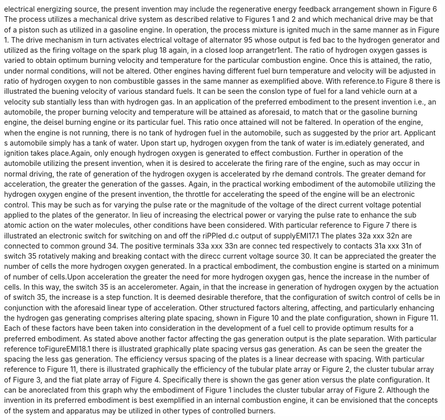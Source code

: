 electrical energizing source, the present invention may include the regenerative energy feedback arrangement shown in Figure 6 The process utilizes a mechanical drive system as described relative to Figures 1 and 2 and which mechanical drive may be that of a piston such as utilized in a gasoline engine. In operation, the process mixture is ignited much in the same manner as in Figure 1. The drive mechanism in turn activates electrical voltage of alternator 95 whose output is fed bac to the hydrogen generator and utilized as the firing voltage on the spark plug 18 again, in a closed loop arrangetr1ent. The ratio of hydrogen oxygen gasses is varied to obtain optimum burning velocity and temperature for the particular combustion engine. Once this is attained, the ratio, under normal conditions, will not be altered. Other engines having different fuel burn temperature and velocity will be adjusted in ratio of hydrogen oxygen to non combustible gasses in the same manner as exemplified above. With reference.to Figure 8 there is illustrated the buening velocity of various standard fuels. It can be seen the conslon type of fuel for a land vehicle ourn at a velocity sub stantially less than with hydrogen gas. In an application of the preferred embodiment to the present invention i.e., an automobile, the proper burning velocity and temperature will be attained as aforesaid, to match that or the gasoline burning engine, the deisel burning engine or its particular fuel. This ratio once attained will not be faltered. In operation of the engine, when the engine is not running, there is no tank of hydrogen fuel in the automobile, such as suggested by the prior art. Applicant s automobile simply has a tank of water. Upon start up, hydrogen oxygen from the tank of water is im.ediately generated, and ignition takes place.Again, only enough hydrogen oxygen is generated to effect combustion. Further in operation of the automobile utilizing the present invention, when it is desired to accelerate the firing rare of the engine, such as may occur in normal driving, the rate of generation of the hydrogen oxygen is accelerated by rhe demand controls. The greater demand for acceleration, the greater the generation of the gasses. Again, in the practical working embodiment of the automobile utilizing the hydrogen oxygen engine of the present invention, the throttle for accelerating the speed of the engine will be an electronic control. This may be such as for varying the pulse rate or the magnitude of the voltage of the direct current voltage potential applied to the plates of the generator. In lieu of increasing the electrical power or varying the pulse rate to enhance the sub atomic action on the water molecules, other conditions have been considered. With particular reference to Figure 7 there is illustrated an electronic switch for switching on and off the riPPled d.c output of supplyEMI17.1 The plates 32a xxx 32n are connected to common ground 34. The positive terminals 33a xxx 33n are connec ted respectively to contacts 31a xxx 31n of switch 35 rotatively making and breaking contact with the direcc current voltage source 30. It can be appreciated the greater the number of cells the more hydrogen oxygen generated. In a practical embodiment, the combustion engine is started on a minimum of number of cells.Upon acceleration the greater the need for more hydrogen oxygen gas, hence the increase in the number of cells. In this way, the switch 35 is an accelerometer. Again, in that the increase in generation of hydrogen oxygen by the actuation of switch 35, the increase is a step function. It is deemed desirable therefore, that the configuration of switch control of cells be in conjunction with the aforesaid linear type of acceleration. Other structured factors altering, affecting, and particularly enhancing the hydrogen gas generating comprises altering plate spacing, shown in Figure 10 and the plate configuration, shown in Figure 11. Each of these factors have been taken into consideration in the development of a fuel cell to provide optimum results for a preferred embodiment. As stated above another factor affecting the gas generation output is the plate separation. With particular reference toFigureEMI18.1 there is illustrated graphically plate spacing versus gas generation. As can be seen the greater the spacing the less gas generation. The efficiency versus spacing of the plates is a linear decrease with spacing. With particular reference to Figure 11, there is illustrated graphically the efficiency of the tubular plate array or Figure 2, the cluster tubular array of Figure 3, and the fiat plate array of Figure 4. Specifically there is shown the gas gener ation versus the plate configuration. It can be anoreclated from this graph why the embodiment of Figure 1 includes the cluster tubular array of Figure 2. Although the invention in its preferred embodiment is best exemplified in an internal combustion engine, it can be envisioned that the concepts of the system and apparatus may be utilized in other types of controlled burners.